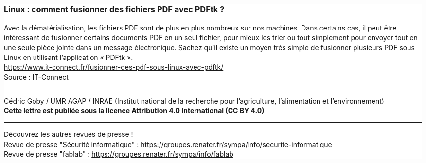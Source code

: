 ### Linux : comment fusionner des fichiers PDF avec PDFtk ?
Avec la dématérialisation, les fichiers PDF sont de plus en plus nombreux sur nos machines. Dans certains cas, il peut être intéressant de fusionner certains documents PDF en un seul fichier, pour mieux les trier ou tout simplement pour envoyer tout en une seule pièce jointe dans un message électronique. Sachez qu’il existe un moyen très simple de fusionner plusieurs PDF sous Linux en utilisant l’application « PDFtk ».  
https://www.it-connect.fr/fusionner-des-pdf-sous-linux-avec-pdftk/  
Source : IT-Connect

---  
Cédric Goby / UMR AGAP / INRAE (Institut national de la recherche pour l’agriculture, l’alimentation et l’environnement)  
**Cette lettre est publiée sous la licence Attribution 4.0 International (CC BY 4.0)**  

---  
Découvrez les autres revues de presse !  
Revue de presse "Sécurité informatique" : https://groupes.renater.fr/sympa/info/securite-informatique  
Revue de presse "fablab" : https://groupes.renater.fr/sympa/info/fablab  

